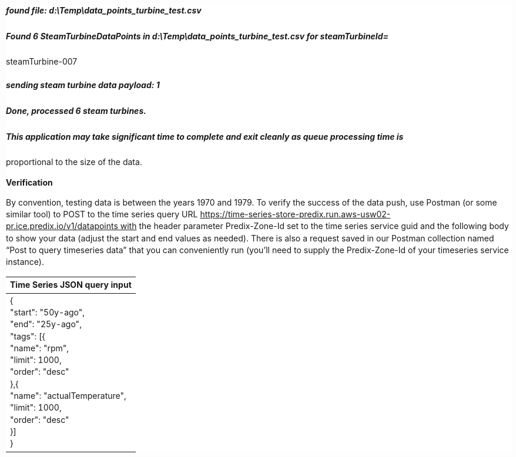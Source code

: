##### found file: d:\Temp\data_points_turbine_test.csv<br />
##### Found 6 SteamTurbineDataPoints in d:\Temp\data_points_turbine_test.csv for steamTurbineId=<br />
steamTurbine-007<br />
##### sending steam turbine data payload: 1<br />
##### Done, processed 6 steam turbines.<br />
##### This application may take significant time to complete and exit cleanly as queue processing time is<br />
proportional to the size of the data.</p></th>
</tr>
</thead>
<tbody>
</tbody>
</table>

**Verification**

By convention, testing data is between the years 1970 and 1979. To verify the success of the data push, use Postman (or some similar tool) to POST to the time series query URL https://time-series-store-predix.run.aws-usw02-pr.ice.predix.io/v1/datapoints with the header parameter Predix-Zone-Id set to the time series service guid and the following body to show your data (adjust the start and end values as needed). There is also a request saved in our Postman collection named “Post to query timeseries data” that you can conveniently run (you’ll need to supply the Predix-Zone-Id of your timeseries service instance).

<table>
<thead>
<tr class="header">
<th><strong>Time Series JSON query input</strong></th>
</tr>
</thead>
<tbody>
<tr class="odd">
<td>{<br />
&quot;start&quot;: &quot;50y-ago&quot;,<br />
&quot;end&quot;: &quot;25y-ago&quot;,<br />
&quot;tags&quot;: [{<br />
&quot;name&quot;: &quot;rpm&quot;,<br />
&quot;limit&quot;: 1000,<br />
&quot;order&quot;: &quot;desc&quot;<br />
},{<br />
&quot;name&quot;: &quot;actualTemperature&quot;,<br />
&quot;limit&quot;: 1000,<br />
&quot;order&quot;: &quot;desc&quot;<br />
}]<br />
} </td>
</tr>
</tbody>
</table>
